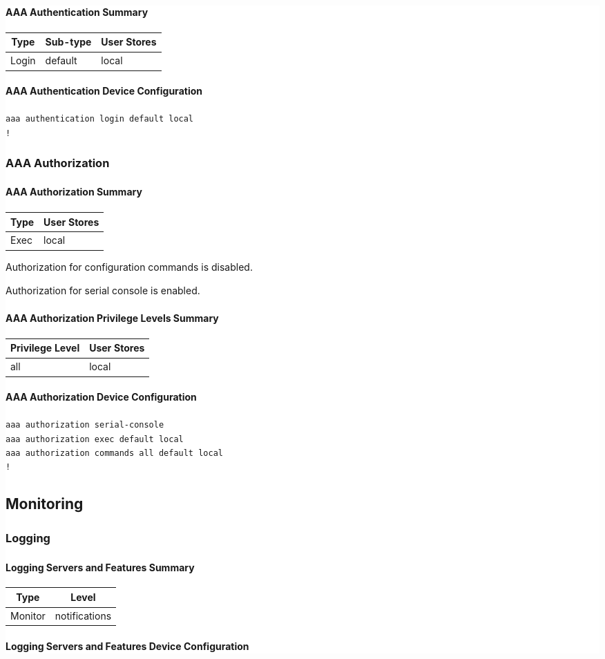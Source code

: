 #### AAA Authentication Summary

| Type | Sub-type | User Stores |
| ---- | -------- | ---------- |
| Login | default | local |

#### AAA Authentication Device Configuration

```eos
aaa authentication login default local
!
```

### AAA Authorization

#### AAA Authorization Summary

| Type | User Stores |
| ---- | ----------- |
| Exec | local |

Authorization for configuration commands is disabled.

Authorization for serial console is enabled.

#### AAA Authorization Privilege Levels Summary

| Privilege Level | User Stores |
| --------------- | ----------- |
| all | local |

#### AAA Authorization Device Configuration

```eos
aaa authorization serial-console
aaa authorization exec default local
aaa authorization commands all default local
!
```

## Monitoring

### Logging

#### Logging Servers and Features Summary

| Type | Level |
| -----| ----- |
| Monitor | notifications |

#### Logging Servers and Features Device Configuration
